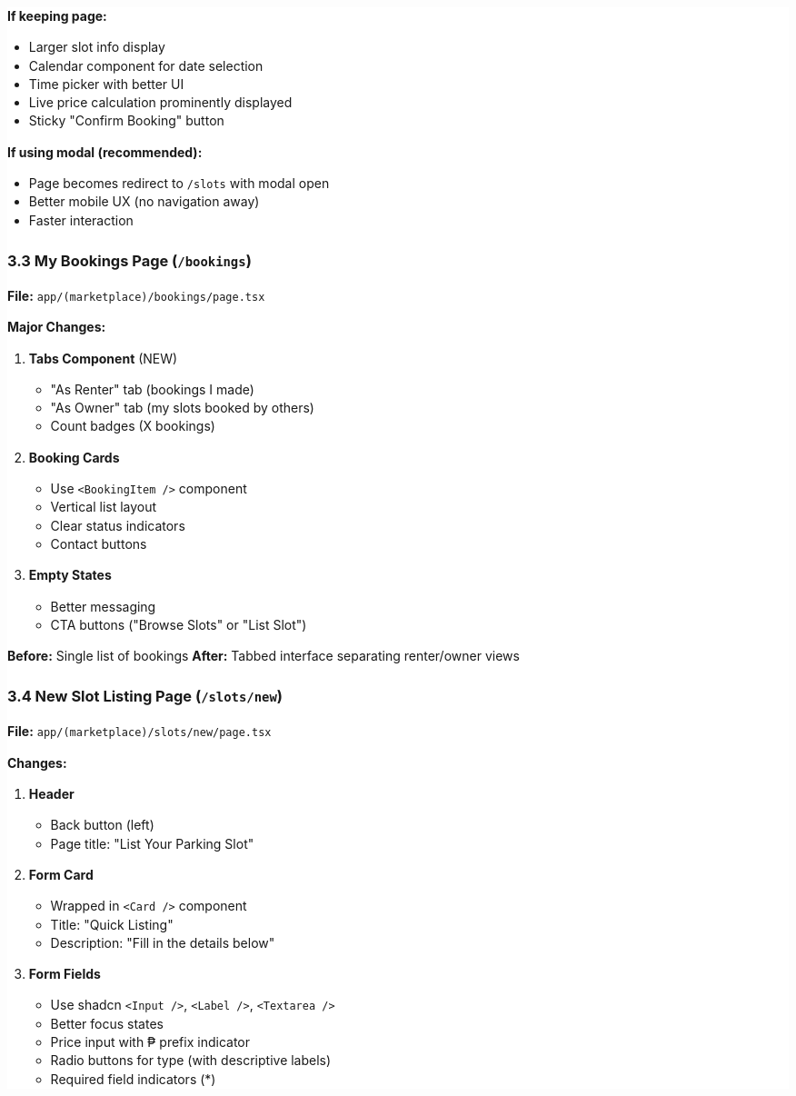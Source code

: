**If keeping page:**
- Larger slot info display
- Calendar component for date selection
- Time picker with better UI
- Live price calculation prominently displayed
- Sticky "Confirm Booking" button

**If using modal (recommended):**
- Page becomes redirect to `/slots` with modal open
- Better mobile UX (no navigation away)
- Faster interaction

### 3.3 My Bookings Page (`/bookings`)

**File:** `app/(marketplace)/bookings/page.tsx`

**Major Changes:**
1. **Tabs Component** (NEW)
   - "As Renter" tab (bookings I made)
   - "As Owner" tab (my slots booked by others)
   - Count badges (X bookings)

2. **Booking Cards**
   - Use `<BookingItem />` component
   - Vertical list layout
   - Clear status indicators
   - Contact buttons

3. **Empty States**
   - Better messaging
   - CTA buttons ("Browse Slots" or "List Slot")

**Before:** Single list of bookings
**After:** Tabbed interface separating renter/owner views

### 3.4 New Slot Listing Page (`/slots/new`)

**File:** `app/(marketplace)/slots/new/page.tsx`

**Changes:**
1. **Header**
   - Back button (left)
   - Page title: "List Your Parking Slot"

2. **Form Card**
   - Wrapped in `<Card />` component
   - Title: "Quick Listing"
   - Description: "Fill in the details below"

3. **Form Fields**
   - Use shadcn `<Input />`, `<Label />`, `<Textarea />`
   - Better focus states
   - Price input with ₱ prefix indicator
   - Radio buttons for type (with descriptive labels)
   - Required field indicators (*)
